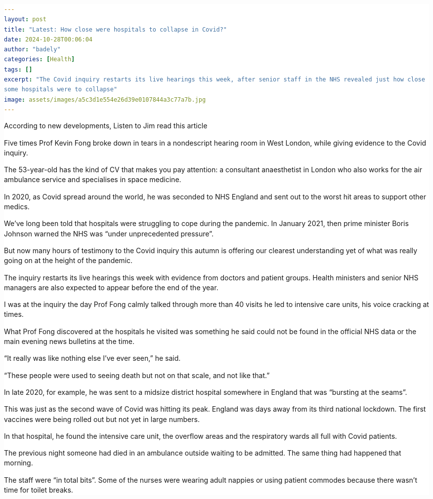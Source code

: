 ```yaml
---
layout: post
title: "Latest: How close were hospitals to collapse in Covid?"
date: 2024-10-28T00:06:04
author: "badely"
categories: [Health]
tags: []
excerpt: "The Covid inquiry restarts its live hearings this week, after senior staff in the NHS revealed just how close some hospitals were to collapse"
image: assets/images/a5c3d1e554e26d39e0107844a3c77a7b.jpg
---
```


According to new developments, Listen to Jim read this article

Five times Prof Kevin Fong broke down in tears in a nondescript hearing room in West London, while giving evidence to the Covid inquiry.

The 53-year-old has the kind of CV that makes you pay attention: a consultant anaesthetist in London who also works for the air ambulance service and specialises in space medicine.

In 2020, as Covid spread around the world, he was seconded to NHS England and sent out to the worst hit areas to support other medics.

We’ve long been told that hospitals were struggling to cope during the pandemic. In January 2021, then prime minister Boris Johnson warned the NHS was “under unprecedented pressure”.

But now many hours of testimony to the Covid inquiry this autumn is offering our clearest understanding yet of what was really going on at the height of the pandemic.

The inquiry restarts its live hearings this week with evidence from doctors and patient groups. Health ministers and senior NHS managers are also expected to appear before the end of the year.

I was at the inquiry the day Prof Fong calmly talked through more than 40 visits he led to intensive care units, his voice cracking at times.

What Prof Fong discovered at the hospitals he visited was something he said could not be found in the official NHS data or the main evening news bulletins at the time.

“It really was like nothing else I’ve ever seen,” he said.

“These people were used to seeing death but not on that scale, and not like that.”

In late 2020, for example, he was sent to a midsize district hospital somewhere in England that was “bursting at the seams”.

This was just as the second wave of Covid was hitting its peak. England was days away from its third national lockdown. The first vaccines were being rolled out but not yet in large numbers.

In that hospital, he found the intensive care unit, the overflow areas and the respiratory wards all full with Covid patients.

The previous night someone had died in an ambulance outside waiting to be admitted. The same thing had happened that morning.

The staff were “in total bits”. Some of the nurses were wearing adult nappies or using patient commodes because there wasn’t time for toilet breaks.
